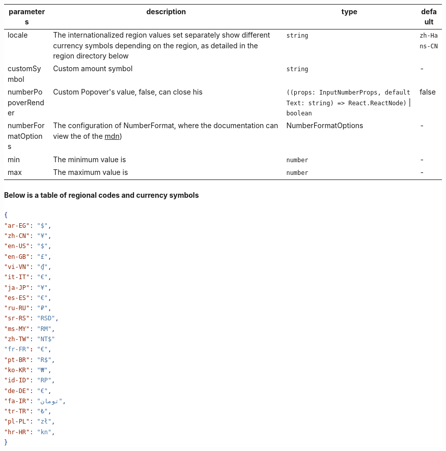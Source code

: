 | parameters | description | type | default |
| --- | --- | --- | --- |
| locale | The internationalized region values set separately show different currency symbols depending on the region, as detailed in the region directory below | `string` | `zh-Hans-CN` |
| customSymbol | Custom amount symbol | `string` | - |
| numberPopoverRender | Custom Popover's value, false, can close his | `((props: InputNumberProps, defaultText: string) => React.ReactNode)` \| `boolean` | false |
| numberFormatOptions | The configuration of NumberFormat, where the documentation can view the of the [mdn](https://developer.mozilla.org/zh-CN/docs/web/JavaScript/Reference/Global_Objects/Intl/NumberFormat)) | NumberFormatOptions | - |
| min | The minimum value is | `number` | - |
| max | The maximum value is | `number` | - |

#### Below is a table of regional codes and currency symbols

```json
{
"ar-EG": "$",
"zh-CN": "¥",
"en-US": "$",
"en-GB": "£",
"vi-VN": "₫",
"it-IT": "€",
"ja-JP": "¥",
"es-ES": "€",
"ru-RU": "₽",
"sr-RS": "RSD",
"ms-MY": "RM",
"zh-TW": "NT$"
"fr-FR": "€",
"pt-BR": "R$",
"ko-KR": "₩",
"id-ID": "RP",
"de-DE": "€",
"fa-IR": "تومان",
"tr-TR": "₺",
"pl-PL": "zł",
"hr-HR": "kn",
}
```
